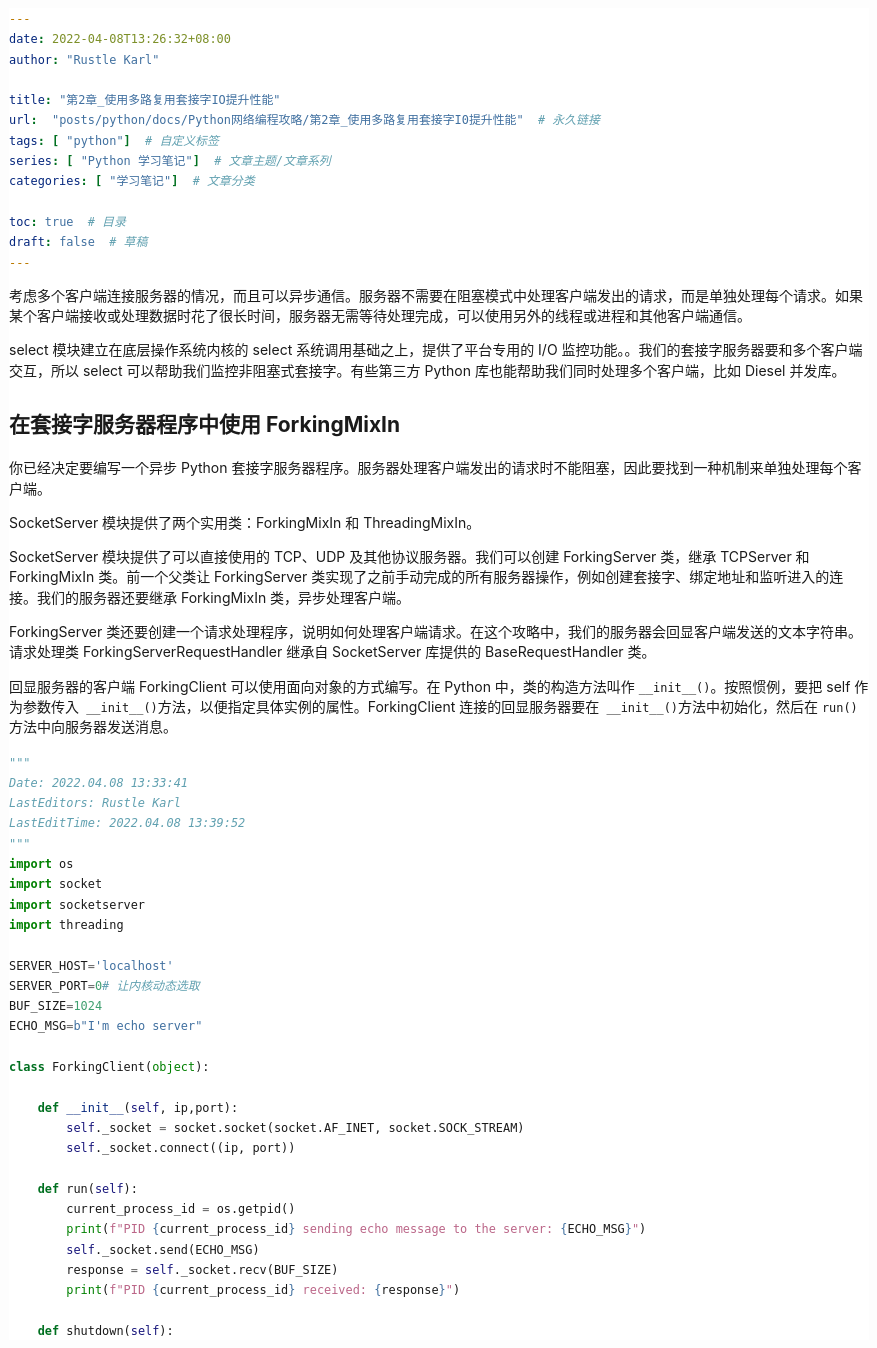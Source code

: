 ```yaml
---
date: 2022-04-08T13:26:32+08:00
author: "Rustle Karl"

title: "第2章_使用多路复用套接字IO提升性能"
url:  "posts/python/docs/Python网络编程攻略/第2章_使用多路复用套接字I0提升性能"  # 永久链接
tags: [ "python"]  # 自定义标签
series: [ "Python 学习笔记"]  # 文章主题/文章系列
categories: [ "学习笔记"]  # 文章分类

toc: true  # 目录
draft: false  # 草稿
---
```


考虑多个客户端连接服务器的情况，而且可以异步通信。服务器不需要在阻塞模式中处理客户端发出的请求，而是单独处理每个请求。如果某个客户端接收或处理数据时花了很长时间，服务器无需等待处理完成，可以使用另外的线程或进程和其他客户端通信。

select 模块建立在底层操作系统内核的 select 系统调用基础之上，提供了平台专用的 I/O 监控功能。。我们的套接字服务器要和多个客户端交互，所以 select 可以帮助我们监控非阻塞式套接字。有些第三方 Python 库也能帮助我们同时处理多个客户端，比如 Diesel 并发库。

## 在套接字服务器程序中使用 ForkingMixIn

你已经决定要编写一个异步 Python 套接字服务器程序。服务器处理客户端发出的请求时不能阻塞，因此要找到一种机制来单独处理每个客户端。

SocketServer 模块提供了两个实用类：ForkingMixIn 和 ThreadingMixIn。

SocketServer 模块提供了可以直接使用的 TCP、UDP 及其他协议服务器。我们可以创建 ForkingServer 类，继承 TCPServer 和 ForkingMixIn 类。前一个父类让 ForkingServer 类实现了之前手动完成的所有服务器操作，例如创建套接字、绑定地址和监听进入的连接。我们的服务器还要继承 ForkingMixIn 类，异步处理客户端。

ForkingServer 类还要创建一个请求处理程序，说明如何处理客户端请求。在这个攻略中，我们的服务器会回显客户端发送的文本字符串。请求处理类 ForkingServerRequestHandler 继承自 SocketServer 库提供的 BaseRequestHandler 类。

回显服务器的客户端 ForkingClient 可以使用面向对象的方式编写。在 Python 中，类的构造方法叫作 `__init__()`。按照惯例，要把 self 作为参数传入` __init__()`方法，以便指定具体实例的属性。ForkingClient 连接的回显服务器要在` __init__()`方法中初始化，然后在 `run()` 方法中向服务器发送消息。

```python
"""
Date: 2022.04.08 13:33:41
LastEditors: Rustle Karl
LastEditTime: 2022.04.08 13:39:52
"""
import os
import socket
import socketserver
import threading

SERVER_HOST='localhost'
SERVER_PORT=0# 让内核动态选取
BUF_SIZE=1024
ECHO_MSG=b"I'm echo server"

class ForkingClient(object):

    def __init__(self, ip,port):
        self._socket = socket.socket(socket.AF_INET, socket.SOCK_STREAM)
        self._socket.connect((ip, port))

    def run(self):
        current_process_id = os.getpid()
        print(f"PID {current_process_id} sending echo message to the server: {ECHO_MSG}")
        self._socket.send(ECHO_MSG)
        response = self._socket.recv(BUF_SIZE)
        print(f"PID {current_process_id} received: {response}")

    def shutdown(self):
```